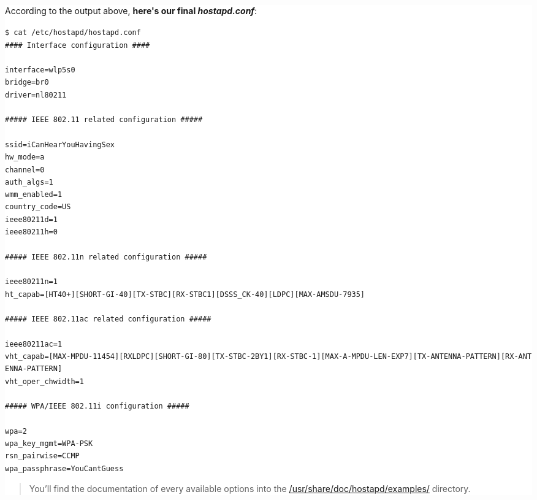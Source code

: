 
According to the output above, **here's our final _hostapd.conf_**:

```shell
$ cat /etc/hostapd/hostapd.conf
#### Interface configuration ####

interface=wlp5s0
bridge=br0
driver=nl80211

##### IEEE 802.11 related configuration #####

ssid=iCanHearYouHavingSex
hw_mode=a
channel=0
auth_algs=1
wmm_enabled=1
country_code=US
ieee80211d=1
ieee80211h=0

##### IEEE 802.11n related configuration #####

ieee80211n=1
ht_capab=[HT40+][SHORT-GI-40][TX-STBC][RX-STBC1][DSSS_CK-40][LDPC][MAX-AMSDU-7935]

##### IEEE 802.11ac related configuration #####

ieee80211ac=1
vht_capab=[MAX-MPDU-11454][RXLDPC][SHORT-GI-80][TX-STBC-2BY1][RX-STBC-1][MAX-A-MPDU-LEN-EXP7][TX-ANTENNA-PATTERN][RX-ANTENNA-PATTERN]
vht_oper_chwidth=1

##### WPA/IEEE 802.11i configuration #####

wpa=2
wpa_key_mgmt=WPA-PSK
rsn_pairwise=CCMP
wpa_passphrase=YouCantGuess
```


> You’ll find the documentation of every available options into the [/usr/share/doc/hostapd/examples/](https://gist.github.com/renaudcerrato/db053d96991aba152cc17d71e7e0f63c) directory.
